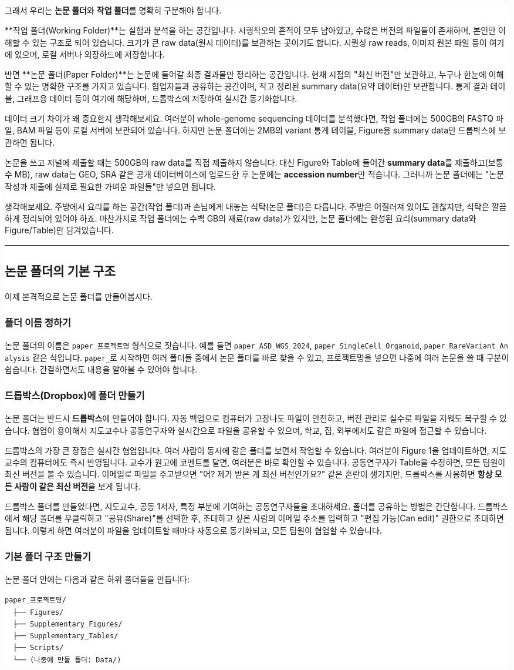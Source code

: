 그래서 우리는 **논문 폴더**와 **작업 폴더**를 명확히 구분해야 합니다.

**작업 폴더(Working Folder)**는 실험과 분석을 하는 공간입니다. 시행착오의 흔적이 모두 남아있고, 수많은 버전의 파일들이 존재하며, 본인만 이해할 수 있는 구조로 되어 있습니다. 크기가 큰 raw data(원시 데이터)를 보관하는 곳이기도 합니다. 시퀀싱 raw reads, 이미지 원본 파일 등이 여기에 있으며, 로컬 서버나 외장하드에 저장합니다.

반면 **논문 폴더(Paper Folder)**는 논문에 들어갈 최종 결과물만 정리하는 공간입니다. 현재 시점의 "최신 버전"만 보관하고, 누구나 한눈에 이해할 수 있는 명확한 구조를 가지고 있습니다. 협업자들과 공유하는 공간이며, 작고 정리된 summary data(요약 데이터)만 보관합니다. 통계 결과 테이블, 그래프용 데이터 등이 여기에 해당하며, 드롭박스에 저장하여 실시간 동기화합니다.

데이터 크기 차이가 왜 중요한지 생각해보세요. 여러분이 whole-genome sequencing 데이터를 분석했다면, 작업 폴더에는 500GB의 FASTQ 파일, BAM 파일 등이 로컬 서버에 보관되어 있습니다. 하지만 논문 폴더에는 2MB의 variant 통계 테이블, Figure용 summary data만 드롭박스에 보관하면 됩니다.

논문을 쓰고 저널에 제출할 때는 500GB의 raw data를 직접 제출하지 않습니다. 대신 Figure와 Table에 들어간 **summary data**를 제출하고(보통 수 MB), raw data는 GEO, SRA 같은 공개 데이터베이스에 업로드한 후 논문에는 **accession number**만 적습니다. 그러니까 논문 폴더에는 "논문 작성과 제출에 실제로 필요한 가벼운 파일들"만 넣으면 됩니다.

생각해보세요. 주방에서 요리를 하는 공간(작업 폴더)과 손님에게 내놓는 식탁(논문 폴더)은 다릅니다. 주방은 어질러져 있어도 괜찮지만, 식탁은 깔끔하게 정리되어 있어야 하죠. 마찬가지로 작업 폴더에는 수백 GB의 재료(raw data)가 있지만, 논문 폴더에는 완성된 요리(summary data와 Figure/Table)만 담겨있습니다.

---

## 논문 폴더의 기본 구조

이제 본격적으로 논문 폴더를 만들어봅시다.

### 폴더 이름 정하기

논문 폴더의 이름은 `paper_프로젝트명` 형식으로 짓습니다. 예를 들면 `paper_ASD_WGS_2024`, `paper_SingleCell_Organoid`, `paper_RareVariant_Analysis` 같은 식입니다. `paper_`로 시작하면 여러 폴더들 중에서 논문 폴더를 바로 찾을 수 있고, 프로젝트명을 넣으면 나중에 여러 논문을 쓸 때 구분이 쉽습니다. 간결하면서도 내용을 알아볼 수 있어야 합니다.

### 드롭박스(Dropbox)에 폴더 만들기

논문 폴더는 반드시 **드롭박스**에 만들어야 합니다. 자동 백업으로 컴퓨터가 고장나도 파일이 안전하고, 버전 관리로 실수로 파일을 지워도 복구할 수 있습니다. 협업이 용이해서 지도교수나 공동연구자와 실시간으로 파일을 공유할 수 있으며, 학교, 집, 외부에서도 같은 파일에 접근할 수 있습니다.

드롭박스의 가장 큰 장점은 실시간 협업입니다. 여러 사람이 동시에 같은 폴더를 보면서 작업할 수 있습니다. 여러분이 Figure 1을 업데이트하면, 지도교수의 컴퓨터에도 즉시 반영됩니다. 교수가 원고에 코멘트를 달면, 여러분은 바로 확인할 수 있습니다. 공동연구자가 Table을 수정하면, 모든 팀원이 최신 버전을 볼 수 있습니다. 이메일로 파일을 주고받으면 "어? 제가 받은 게 최신 버전인가요?" 같은 혼란이 생기지만, 드롭박스를 사용하면 **항상 모든 사람이 같은 최신 버전**을 보게 됩니다.

드롭박스 폴더를 만들었다면, 지도교수, 공동 1저자, 특정 부분에 기여하는 공동연구자들을 초대하세요. 폴더를 공유하는 방법은 간단합니다. 드롭박스에서 해당 폴더를 우클릭하고 "공유(Share)"를 선택한 후, 초대하고 싶은 사람의 이메일 주소를 입력하고 "편집 가능(Can edit)" 권한으로 초대하면 됩니다. 이렇게 하면 여러분이 파일을 업데이트할 때마다 자동으로 동기화되고, 모든 팀원이 협업할 수 있습니다.

### 기본 폴더 구조 만들기

논문 폴더 안에는 다음과 같은 하위 폴더들을 만듭니다:
```
paper_프로젝트명/
  ├── Figures/
  ├── Supplementary_Figures/
  ├── Supplementary_Tables/
  ├── Scripts/
  └── (나중에 만들 폴더: Data/)
```
